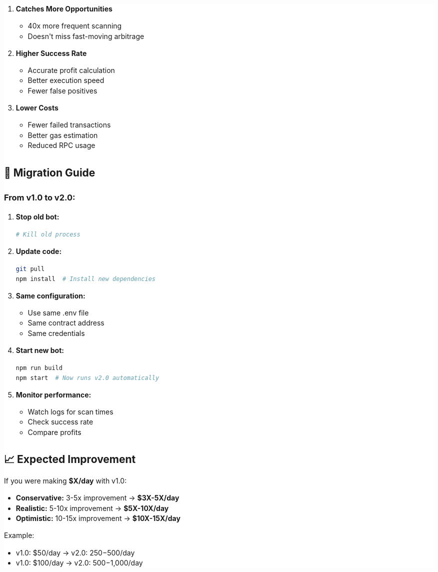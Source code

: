 1. **Catches More Opportunities**
   - 40x more frequent scanning
   - Doesn't miss fast-moving arbitrage

2. **Higher Success Rate**
   - Accurate profit calculation
   - Better execution speed
   - Fewer false positives

3. **Lower Costs**
   - Fewer failed transactions
   - Better gas estimation
   - Reduced RPC usage

## 🎯 Migration Guide

### From v1.0 to v2.0:

1. **Stop old bot:**
   ```bash
   # Kill old process
   ```

2. **Update code:**
   ```bash
   git pull
   npm install  # Install new dependencies
   ```

3. **Same configuration:**
   - Use same .env file
   - Same contract address
   - Same credentials

4. **Start new bot:**
   ```bash
   npm run build
   npm start  # Now runs v2.0 automatically
   ```

5. **Monitor performance:**
   - Watch logs for scan times
   - Check success rate
   - Compare profits

## 📈 Expected Improvement

If you were making **$X/day** with v1.0:

- **Conservative:** 3-5x improvement → **$3X-5X/day**
- **Realistic:** 5-10x improvement → **$5X-10X/day**
- **Optimistic:** 10-15x improvement → **$10X-15X/day**

Example:
- v1.0: $50/day → v2.0: $250-$500/day
- v1.0: $100/day → v2.0: $500-$1,000/day
